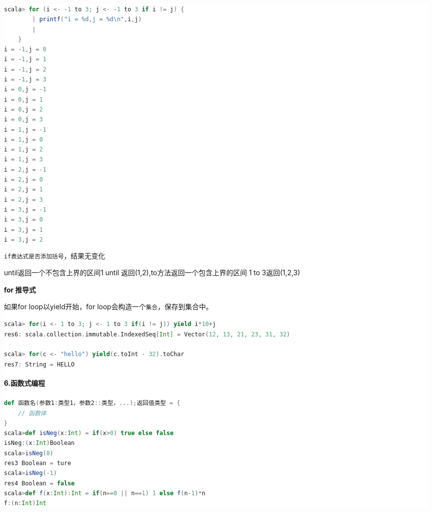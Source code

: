 ```scala
scala> for (i <- -1 to 3; j <- -1 to 3 if i != j) {
		| printf("i = %d,j = %d\n",i,j)
		|
	}
i = -1,j = 0
i = -1,j = 1
i = -1,j = 2
i = -1,j = 3
i = 0,j = -1
i = 0,j = 1
i = 0,j = 2
i = 0,j = 3
i = 1,j = -1
i = 1,j = 0
i = 1,j = 2
i = 1,j = 3
i = 2,j = -1
i = 2,j = 0
i = 2,j = 1
i = 2,j = 3
i = 3,j = -1
i = 3,j = 0
i = 3,j = 1
i = 3,j = 2
```

`if表达式是否添加括号`，结果无变化

until返回一个不包含上界的区间1 until 返回(1,2),to方法返回一个包含上界的区间 1 to 3返回(1,2,3)

__for 推导式__

如果for loop以yield开始，for loop会构造一个`集合`，保存到集合中。

```scala
scala> for(i <- 1 to 3; j <- 1 to 3 if(i != j)) yield i*10+j
res6: scala.collection.immutable.IndexedSeq[Int] = Vector(12, 13, 21, 23, 31, 32)

scala> for(c <- "hello") yield(c.toInt - 32).toChar
res7: String = HELLO
```

#### 6.函数式编程

```scala
def 函数名(参数1:类型1，参数2::类型，...);返回值类型 = {
	// 函数体
}
scala>def isNeg(x:Int) = if(x>0) true else false
isNeg:(x:Int)Boolean
scala>isNeg(8)
res3 Boolean = ture
scala>isNeg(-1)
res4 Boolean = false
scala>def f(x:Int):Int = if(n==0 || n==1) 1 else f(n-1)*n
f:(n:Int)Int
```
